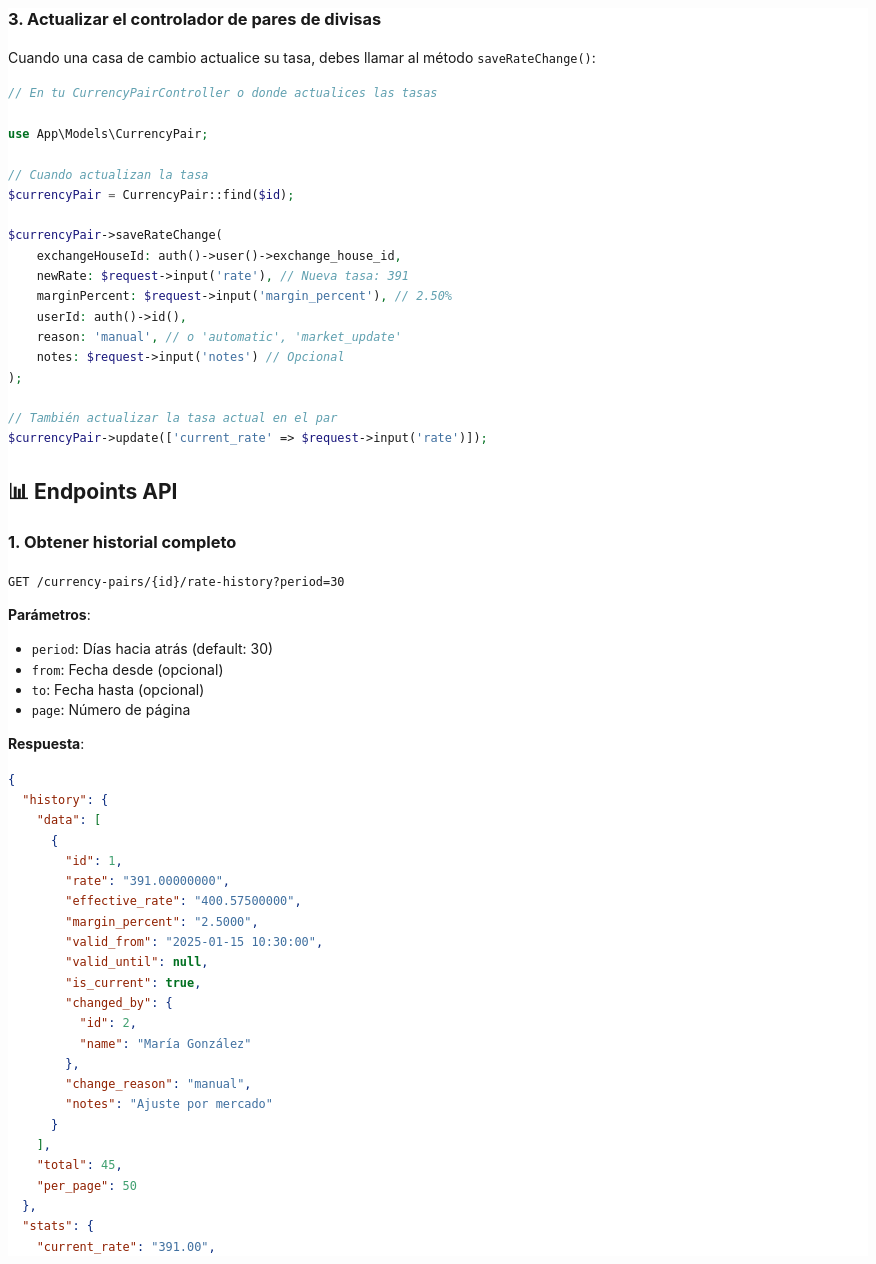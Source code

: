 ### 3. Actualizar el controlador de pares de divisas

Cuando una casa de cambio actualice su tasa, debes llamar al método `saveRateChange()`:

```php
// En tu CurrencyPairController o donde actualices las tasas

use App\Models\CurrencyPair;

// Cuando actualizan la tasa
$currencyPair = CurrencyPair::find($id);

$currencyPair->saveRateChange(
    exchangeHouseId: auth()->user()->exchange_house_id,
    newRate: $request->input('rate'), // Nueva tasa: 391
    marginPercent: $request->input('margin_percent'), // 2.50%
    userId: auth()->id(),
    reason: 'manual', // o 'automatic', 'market_update'
    notes: $request->input('notes') // Opcional
);

// También actualizar la tasa actual en el par
$currencyPair->update(['current_rate' => $request->input('rate')]);
```

## 📊 Endpoints API

### 1. Obtener historial completo

```
GET /currency-pairs/{id}/rate-history?period=30
```

**Parámetros**:
- `period`: Días hacia atrás (default: 30)
- `from`: Fecha desde (opcional)
- `to`: Fecha hasta (opcional)
- `page`: Número de página

**Respuesta**:
```json
{
  "history": {
    "data": [
      {
        "id": 1,
        "rate": "391.00000000",
        "effective_rate": "400.57500000",
        "margin_percent": "2.5000",
        "valid_from": "2025-01-15 10:30:00",
        "valid_until": null,
        "is_current": true,
        "changed_by": {
          "id": 2,
          "name": "María González"
        },
        "change_reason": "manual",
        "notes": "Ajuste por mercado"
      }
    ],
    "total": 45,
    "per_page": 50
  },
  "stats": {
    "current_rate": "391.00",
```